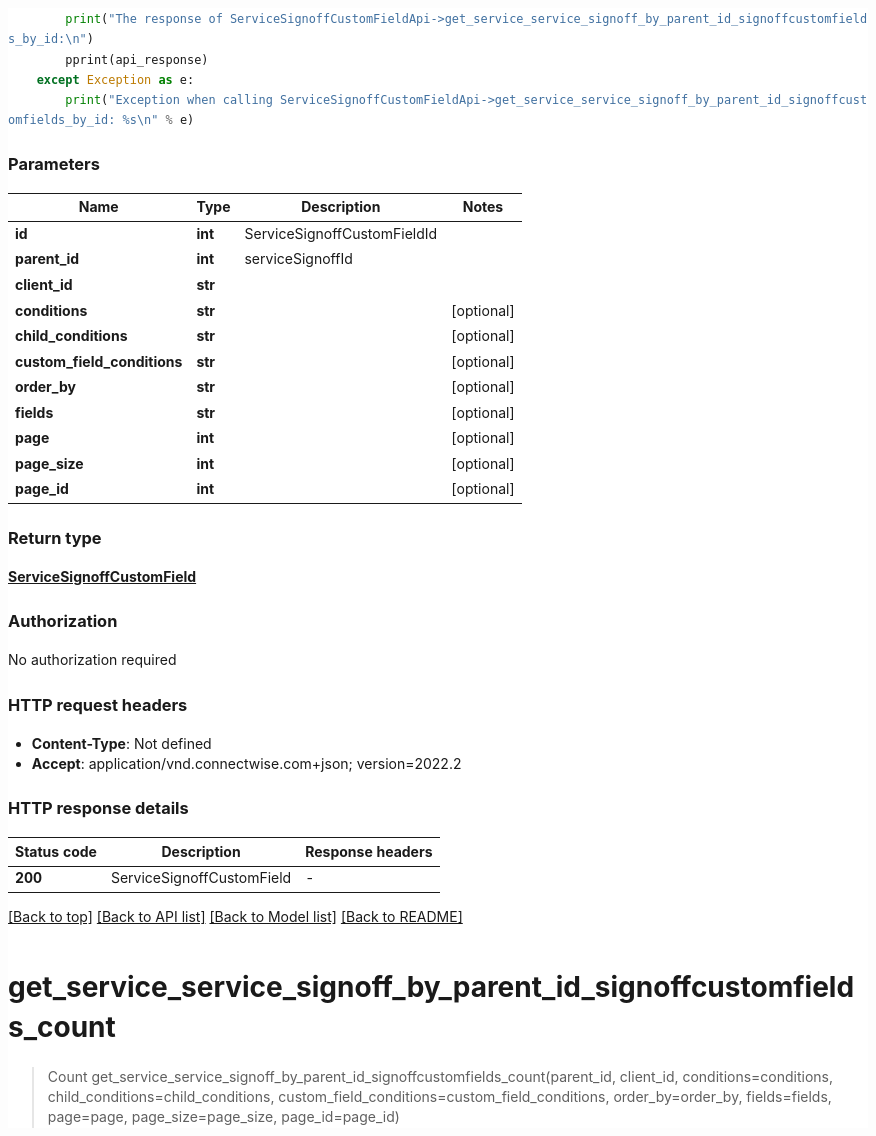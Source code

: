```python
        print("The response of ServiceSignoffCustomFieldApi->get_service_service_signoff_by_parent_id_signoffcustomfields_by_id:\n")
        pprint(api_response)
    except Exception as e:
        print("Exception when calling ServiceSignoffCustomFieldApi->get_service_service_signoff_by_parent_id_signoffcustomfields_by_id: %s\n" % e)
```



### Parameters

Name | Type | Description  | Notes
------------- | ------------- | ------------- | -------------
 **id** | **int**| ServiceSignoffCustomFieldId | 
 **parent_id** | **int**| serviceSignoffId | 
 **client_id** | **str**|  | 
 **conditions** | **str**|  | [optional] 
 **child_conditions** | **str**|  | [optional] 
 **custom_field_conditions** | **str**|  | [optional] 
 **order_by** | **str**|  | [optional] 
 **fields** | **str**|  | [optional] 
 **page** | **int**|  | [optional] 
 **page_size** | **int**|  | [optional] 
 **page_id** | **int**|  | [optional] 

### Return type

[**ServiceSignoffCustomField**](ServiceSignoffCustomField.md)

### Authorization

No authorization required

### HTTP request headers

 - **Content-Type**: Not defined
 - **Accept**: application/vnd.connectwise.com+json; version=2022.2

### HTTP response details
| Status code | Description | Response headers |
|-------------|-------------|------------------|
**200** | ServiceSignoffCustomField |  -  |

[[Back to top]](#) [[Back to API list]](../README.md#documentation-for-api-endpoints) [[Back to Model list]](../README.md#documentation-for-models) [[Back to README]](../README.md)

# **get_service_service_signoff_by_parent_id_signoffcustomfields_count**
> Count get_service_service_signoff_by_parent_id_signoffcustomfields_count(parent_id, client_id, conditions=conditions, child_conditions=child_conditions, custom_field_conditions=custom_field_conditions, order_by=order_by, fields=fields, page=page, page_size=page_size, page_id=page_id)
